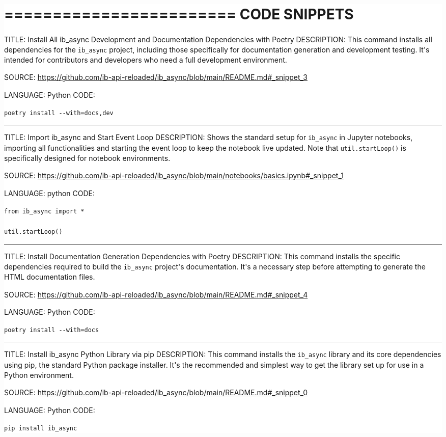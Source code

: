 ========================
CODE SNIPPETS
========================
TITLE: Install All ib_async Development and Documentation Dependencies with Poetry
DESCRIPTION: This command installs all dependencies for the `ib_async` project, including those specifically for documentation generation and development testing. It's intended for contributors and developers who need a full development environment.

SOURCE: https://github.com/ib-api-reloaded/ib_async/blob/main/README.md#_snippet_3

LANGUAGE: Python
CODE:
```
poetry install --with=docs,dev
```

----------------------------------------

TITLE: Import ib_async and Start Event Loop
DESCRIPTION: Shows the standard setup for `ib_async` in Jupyter notebooks, importing all functionalities and starting the event loop to keep the notebook live updated. Note that `util.startLoop()` is specifically designed for notebook environments.

SOURCE: https://github.com/ib-api-reloaded/ib_async/blob/main/notebooks/basics.ipynb#_snippet_1

LANGUAGE: python
CODE:
```
from ib_async import *

util.startLoop()
```

----------------------------------------

TITLE: Install Documentation Generation Dependencies with Poetry
DESCRIPTION: This command installs the specific dependencies required to build the `ib_async` project's documentation. It's a necessary step before attempting to generate the HTML documentation files.

SOURCE: https://github.com/ib-api-reloaded/ib_async/blob/main/README.md#_snippet_4

LANGUAGE: Python
CODE:
```
poetry install --with=docs
```

----------------------------------------

TITLE: Install ib_async Python Library via pip
DESCRIPTION: This command installs the `ib_async` library and its core dependencies using pip, the standard Python package installer. It's the recommended and simplest way to get the library set up for use in a Python environment.

SOURCE: https://github.com/ib-api-reloaded/ib_async/blob/main/README.md#_snippet_0

LANGUAGE: Python
CODE:
```
pip install ib_async
```
